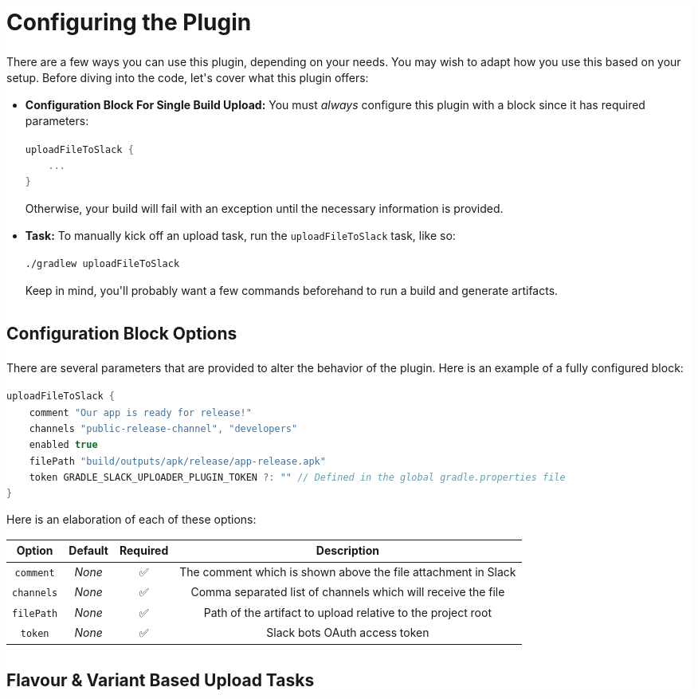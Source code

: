 # Configuring the Plugin

There are a few ways you can use this plugin, depending on your needs. You may wish to adapt how you use this based on
your setup. Before diving into the code, let's cover what this plugin offers:

- **Configuration Block For Single Build Upload:** You must *always* configure this plugin with a block since it has
  required parameters:

    ```groovy
    uploadFileToSlack {
        ...
    }
    ```

  Otherwise, your build will fail with an exception until the necessary information is provided.
- **Task:** To manually kick off an upload task, run the `uploadFileToSlack` task, like so:

    ```bash
    ./gradlew uploadFileToSlack
    ```

  Keep in mind, you'll probably want a few commands beforehand to run a build and generate artifacts.

## Configuration Block Options

There are several parameters that are provided to alter the behavior of the plugin.
Here is an example of a fully
configured block:

```groovy
uploadFileToSlack {
    comment "Our app is ready for release!"
    channels "public-release-channel", "developers"
    enabled true
    filePath "build/outputs/apk/release/app-release.apk"
    token GRADLE_SLACK_UPLOADER_PLUGIN_TOKEN ?: "" // Defined in the global gradle.properties file
}
```

Here is an elaboration of each of these options:

| **Option** | **Default** | **Required** |                        **Description**                        |
|:----------:|:-----------:|:------------:|:-------------------------------------------------------------:|
| `comment`  |   *None*    |      ✅       | The comment which is shown above the file attachment in Slack |
| `channels` |   *None*    |      ✅       | Comma separated list of channels which will receive the file  |
| `filePath` |   *None*    |      ✅       |  Path of the artifact to upload relative to the project root  |
|  `token`   |   *None*    |      ✅       |                 Slack bots OAuth access token                 |

## Flavour & Variant Based Upload Tasks

